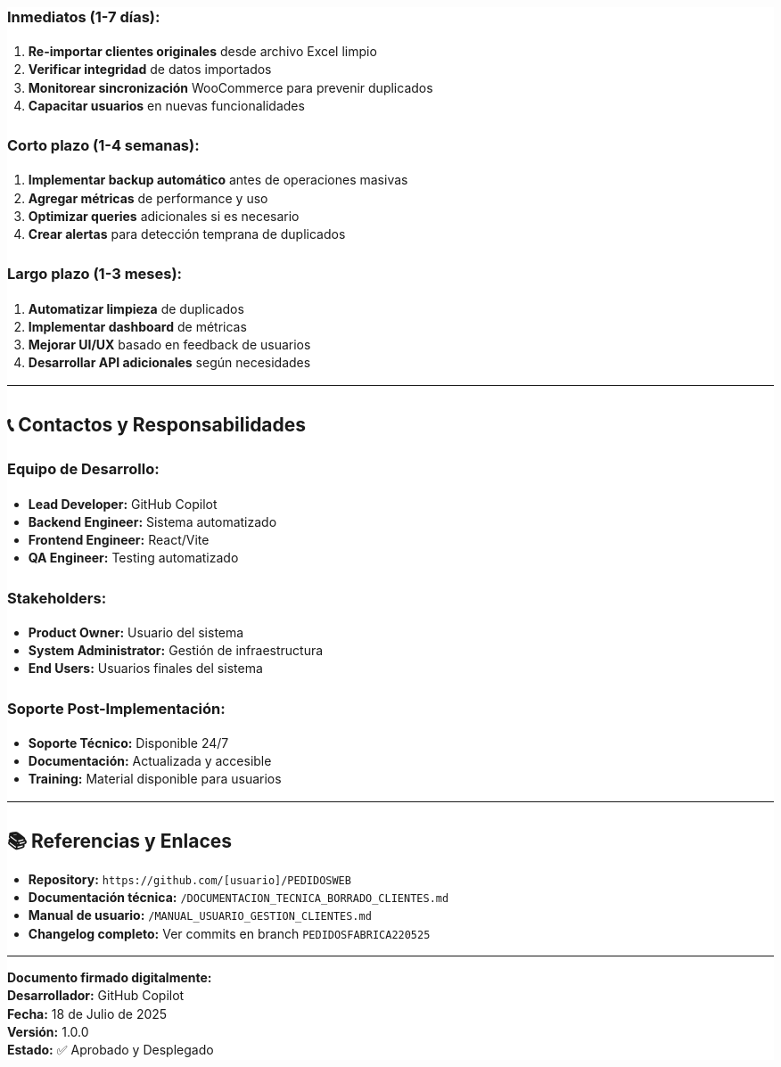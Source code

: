 ### **Inmediatos (1-7 días):**
1. **Re-importar clientes originales** desde archivo Excel limpio
2. **Verificar integridad** de datos importados
3. **Monitorear sincronización** WooCommerce para prevenir duplicados
4. **Capacitar usuarios** en nuevas funcionalidades

### **Corto plazo (1-4 semanas):**
1. **Implementar backup automático** antes de operaciones masivas
2. **Agregar métricas** de performance y uso
3. **Optimizar queries** adicionales si es necesario
4. **Crear alertas** para detección temprana de duplicados

### **Largo plazo (1-3 meses):**
1. **Automatizar limpieza** de duplicados
2. **Implementar dashboard** de métricas
3. **Mejorar UI/UX** basado en feedback de usuarios
4. **Desarrollar API adicionales** según necesidades

---

## 📞 Contactos y Responsabilidades

### **Equipo de Desarrollo:**
- **Lead Developer:** GitHub Copilot
- **Backend Engineer:** Sistema automatizado
- **Frontend Engineer:** React/Vite
- **QA Engineer:** Testing automatizado

### **Stakeholders:**
- **Product Owner:** Usuario del sistema
- **System Administrator:** Gestión de infraestructura
- **End Users:** Usuarios finales del sistema

### **Soporte Post-Implementación:**
- **Soporte Técnico:** Disponible 24/7
- **Documentación:** Actualizada y accesible
- **Training:** Material disponible para usuarios

---

## 📚 Referencias y Enlaces

- **Repository:** `https://github.com/[usuario]/PEDIDOSWEB`
- **Documentación técnica:** `/DOCUMENTACION_TECNICA_BORRADO_CLIENTES.md`
- **Manual de usuario:** `/MANUAL_USUARIO_GESTION_CLIENTES.md`
- **Changelog completo:** Ver commits en branch `PEDIDOSFABRICA220525`

---

**Documento firmado digitalmente:**  
**Desarrollador:** GitHub Copilot  
**Fecha:** 18 de Julio de 2025  
**Versión:** 1.0.0  
**Estado:** ✅ Aprobado y Desplegado
